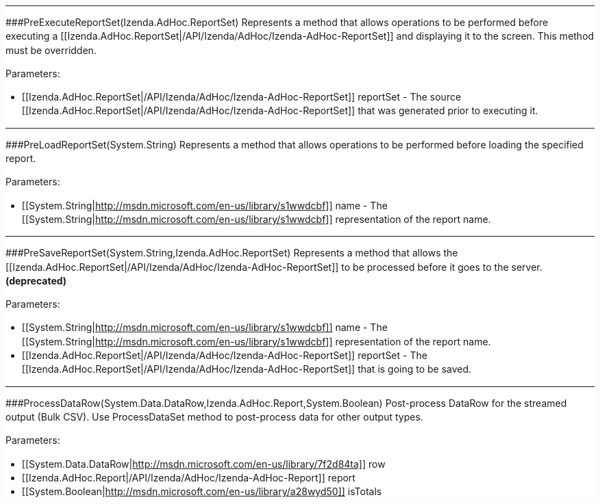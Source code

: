 
---


###PreExecuteReportSet(Izenda.AdHoc.ReportSet)
Represents a method that allows operations to be performed before executing a [[Izenda.AdHoc.ReportSet|/API/Izenda/AdHoc/Izenda-AdHoc-ReportSet]] and displaying it to the screen. This method must be overridden.

Parameters: 

* [[Izenda.AdHoc.ReportSet|/API/Izenda/AdHoc/Izenda-AdHoc-ReportSet]] reportSet  - The source [[Izenda.AdHoc.ReportSet|/API/Izenda/AdHoc/Izenda-AdHoc-ReportSet]] that was generated prior to executing it.






---


###PreLoadReportSet(System.String)
 Represents a method that allows operations to be performed before loading the specified report. 

Parameters: 

* [[System.String|http://msdn.microsoft.com/en-us/library/s1wwdcbf]] name  - The [[System.String|http://msdn.microsoft.com/en-us/library/s1wwdcbf]] representation of the report name.






---


###PreSaveReportSet(System.String,Izenda.AdHoc.ReportSet)
Represents a method that allows the [[Izenda.AdHoc.ReportSet|/API/Izenda/AdHoc/Izenda-AdHoc-ReportSet]] to be processed before it goes to the server.**(deprecated)**

Parameters: 

* [[System.String|http://msdn.microsoft.com/en-us/library/s1wwdcbf]] name  - The [[System.String|http://msdn.microsoft.com/en-us/library/s1wwdcbf]] representation of the report name.
* [[Izenda.AdHoc.ReportSet|/API/Izenda/AdHoc/Izenda-AdHoc-ReportSet]] reportSet  - The [[Izenda.AdHoc.ReportSet|/API/Izenda/AdHoc/Izenda-AdHoc-ReportSet]] that is going to be saved.






---


###ProcessDataRow(System.Data.DataRow,Izenda.AdHoc.Report,System.Boolean)
 Post-process DataRow for the streamed output (Bulk CSV). Use ProcessDataSet method to post-process data for other output types. 

Parameters: 

* [[System.Data.DataRow|http://msdn.microsoft.com/en-us/library/7f2d84ta]] row 
* [[Izenda.AdHoc.Report|/API/Izenda/AdHoc/Izenda-AdHoc-Report]] report 
* [[System.Boolean|http://msdn.microsoft.com/en-us/library/a28wyd50]] isTotals 
